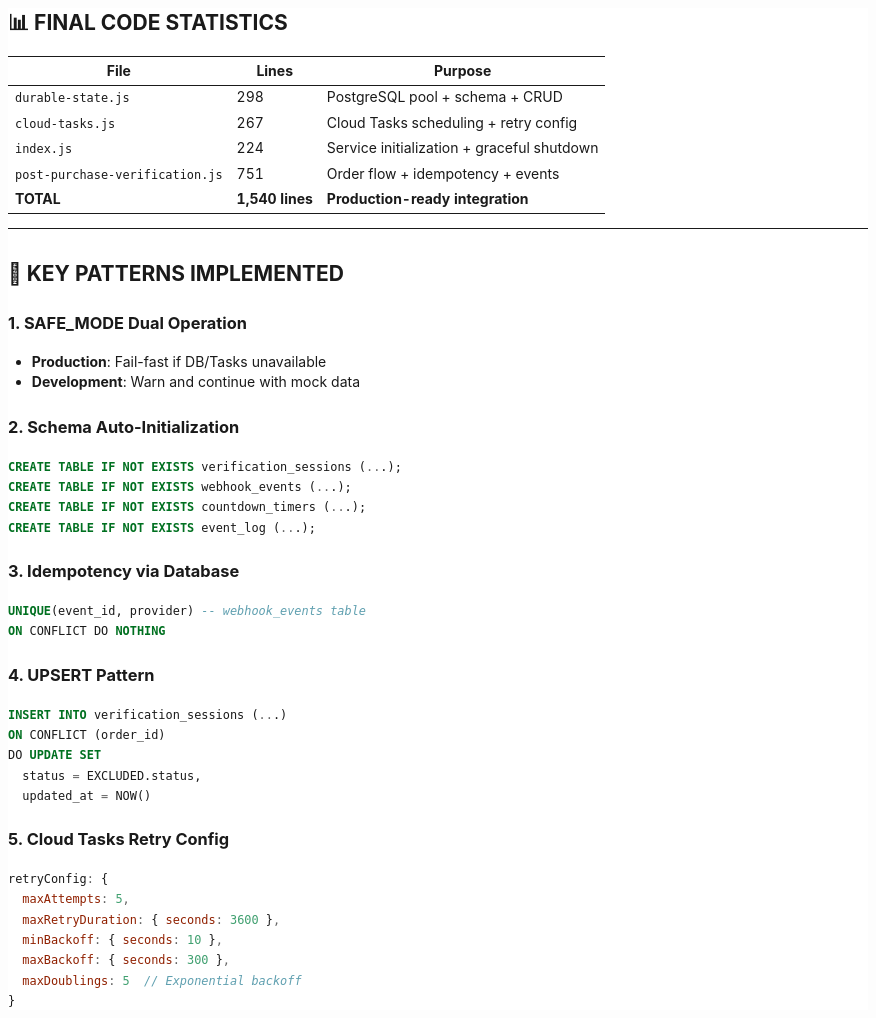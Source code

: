 
## 📊 FINAL CODE STATISTICS

| File | Lines | Purpose |
|------|-------|---------|
| `durable-state.js` | 298 | PostgreSQL pool + schema + CRUD |
| `cloud-tasks.js` | 267 | Cloud Tasks scheduling + retry config |
| `index.js` | 224 | Service initialization + graceful shutdown |
| `post-purchase-verification.js` | 751 | Order flow + idempotency + events |
| **TOTAL** | **1,540 lines** | **Production-ready integration** |

---

## 🎯 KEY PATTERNS IMPLEMENTED

### 1. SAFE_MODE Dual Operation

- **Production**: Fail-fast if DB/Tasks unavailable
- **Development**: Warn and continue with mock data

### 2. Schema Auto-Initialization

```sql
CREATE TABLE IF NOT EXISTS verification_sessions (...);
CREATE TABLE IF NOT EXISTS webhook_events (...);
CREATE TABLE IF NOT EXISTS countdown_timers (...);
CREATE TABLE IF NOT EXISTS event_log (...);
```

### 3. Idempotency via Database

```sql
UNIQUE(event_id, provider) -- webhook_events table
ON CONFLICT DO NOTHING
```

### 4. UPSERT Pattern

```sql
INSERT INTO verification_sessions (...)
ON CONFLICT (order_id)
DO UPDATE SET
  status = EXCLUDED.status,
  updated_at = NOW()
```

### 5. Cloud Tasks Retry Config

```javascript
retryConfig: {
  maxAttempts: 5,
  maxRetryDuration: { seconds: 3600 },
  minBackoff: { seconds: 10 },
  maxBackoff: { seconds: 300 },
  maxDoublings: 5  // Exponential backoff
}
```
